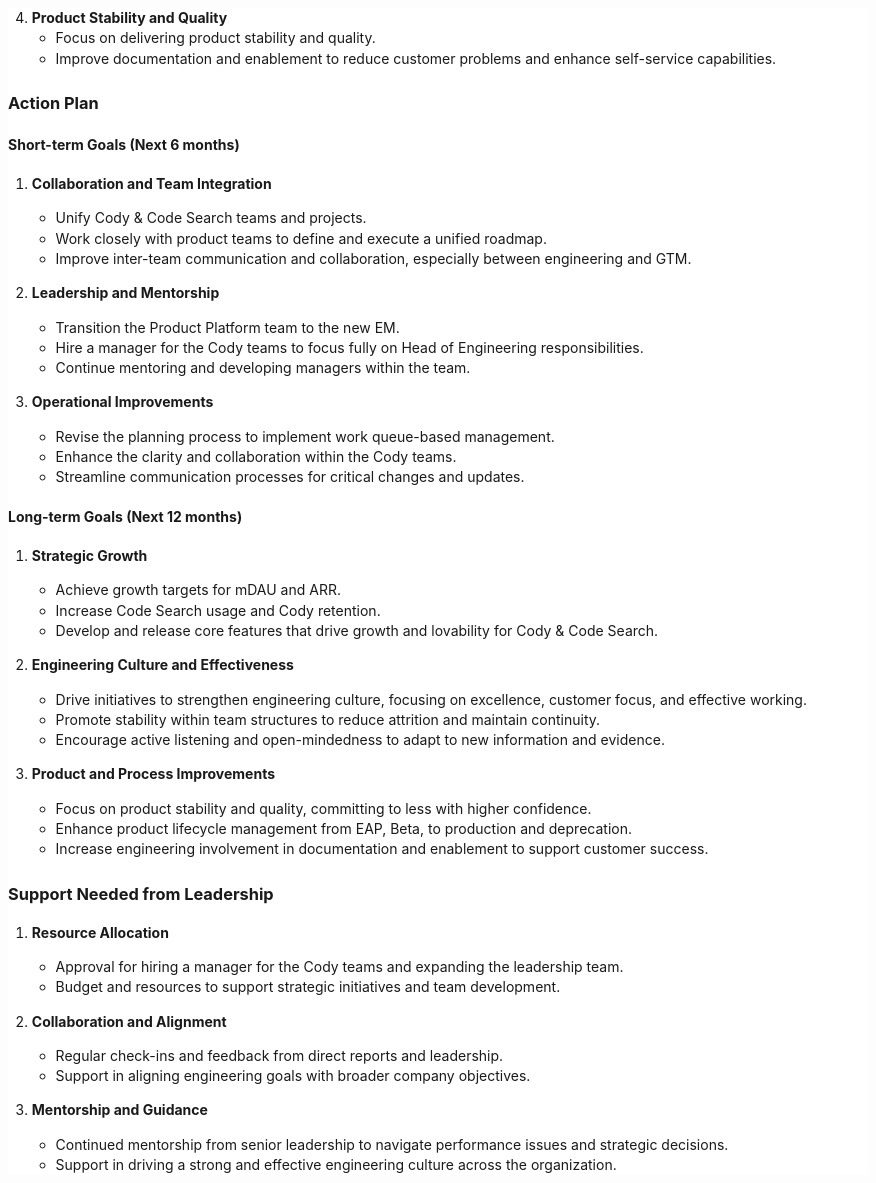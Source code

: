 4. **Product Stability and Quality**
   - Focus on delivering product stability and quality.
   - Improve documentation and enablement to reduce customer problems and enhance self-service capabilities.

### Action Plan

#### Short-term Goals (Next 6 months)

1. **Collaboration and Team Integration**
   - Unify Cody & Code Search teams and projects.
   - Work closely with product teams to define and execute a unified roadmap.
   - Improve inter-team communication and collaboration, especially between engineering and GTM.

2. **Leadership and Mentorship**
   - Transition the Product Platform team to the new EM.
   - Hire a manager for the Cody teams to focus fully on Head of Engineering responsibilities.
   - Continue mentoring and developing managers within the team.

3. **Operational Improvements**
   - Revise the planning process to implement work queue-based management.
   - Enhance the clarity and collaboration within the Cody teams.
   - Streamline communication processes for critical changes and updates.

#### Long-term Goals (Next 12 months)

1. **Strategic Growth**
   - Achieve growth targets for mDAU and ARR.
   - Increase Code Search usage and Cody retention.
   - Develop and release core features that drive growth and lovability for Cody & Code Search.

2. **Engineering Culture and Effectiveness**
   - Drive initiatives to strengthen engineering culture, focusing on excellence, customer focus, and effective working.
   - Promote stability within team structures to reduce attrition and maintain continuity.
   - Encourage active listening and open-mindedness to adapt to new information and evidence.

3. **Product and Process Improvements**
   - Focus on product stability and quality, committing to less with higher confidence.
   - Enhance product lifecycle management from EAP, Beta, to production and deprecation.
   - Increase engineering involvement in documentation and enablement to support customer success.

### Support Needed from Leadership

1. **Resource Allocation**
   - Approval for hiring a manager for the Cody teams and expanding the leadership team.
   - Budget and resources to support strategic initiatives and team development.

2. **Collaboration and Alignment**
   - Regular check-ins and feedback from direct reports and leadership.
   - Support in aligning engineering goals with broader company objectives.

3. **Mentorship and Guidance**
   - Continued mentorship from senior leadership to navigate performance issues and strategic decisions.
   - Support in driving a strong and effective engineering culture across the organization.
